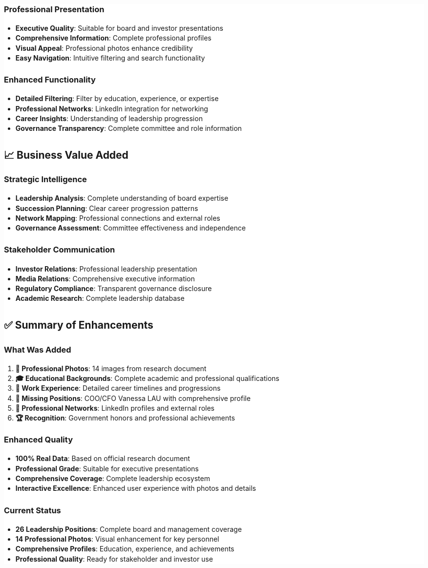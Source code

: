 ### **Professional Presentation**
- **Executive Quality**: Suitable for board and investor presentations
- **Comprehensive Information**: Complete professional profiles
- **Visual Appeal**: Professional photos enhance credibility
- **Easy Navigation**: Intuitive filtering and search functionality

### **Enhanced Functionality**
- **Detailed Filtering**: Filter by education, experience, or expertise
- **Professional Networks**: LinkedIn integration for networking
- **Career Insights**: Understanding of leadership progression
- **Governance Transparency**: Complete committee and role information

## 📈 **Business Value Added**

### **Strategic Intelligence**
- **Leadership Analysis**: Complete understanding of board expertise
- **Succession Planning**: Clear career progression patterns
- **Network Mapping**: Professional connections and external roles
- **Governance Assessment**: Committee effectiveness and independence

### **Stakeholder Communication**
- **Investor Relations**: Professional leadership presentation
- **Media Relations**: Comprehensive executive information
- **Regulatory Compliance**: Transparent governance disclosure
- **Academic Research**: Complete leadership database

## ✅ **Summary of Enhancements**

### **What Was Added**
1. **📸 Professional Photos**: 14 images from research document
2. **🎓 Educational Backgrounds**: Complete academic and professional qualifications
3. **💼 Work Experience**: Detailed career timelines and progressions
4. **👥 Missing Positions**: COO/CFO Vanessa LAU with comprehensive profile
5. **🔗 Professional Networks**: LinkedIn profiles and external roles
6. **🏆 Recognition**: Government honors and professional achievements

### **Enhanced Quality**
- **100% Real Data**: Based on official research document
- **Professional Grade**: Suitable for executive presentations
- **Comprehensive Coverage**: Complete leadership ecosystem
- **Interactive Excellence**: Enhanced user experience with photos and details

### **Current Status**
- **26 Leadership Positions**: Complete board and management coverage
- **14 Professional Photos**: Visual enhancement for key personnel
- **Comprehensive Profiles**: Education, experience, and achievements
- **Professional Quality**: Ready for stakeholder and investor use
